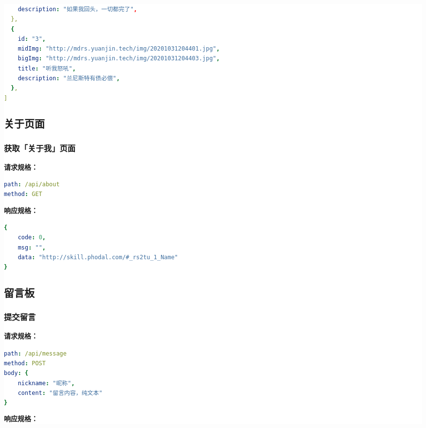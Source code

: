 ```yaml
    description: "如果我回头，一切都完了",
  },
  {
    id: "3",
    midImg: "http://mdrs.yuanjin.tech/img/20201031204401.jpg",
    bigImg: "http://mdrs.yuanjin.tech/img/20201031204403.jpg",
    title: "听我怒吼",
    description: "兰尼斯特有债必偿",
  },
]

```

## 关于页面

### 获取「关于我」页面

**请求规格：**

```yaml
path: /api/about
method: GET
```

**响应规格：**

```yaml
{
	code: 0,
	msg: "",
	data: "http://skill.phodal.com/#_rs2tu_1_Name"
}
```



## 留言板

### 提交留言

**请求规格：**

```yaml
path: /api/message
method: POST
body: {
	nickname: "昵称",
	content: "留言内容，纯文本"
}
```



**响应规格：**
